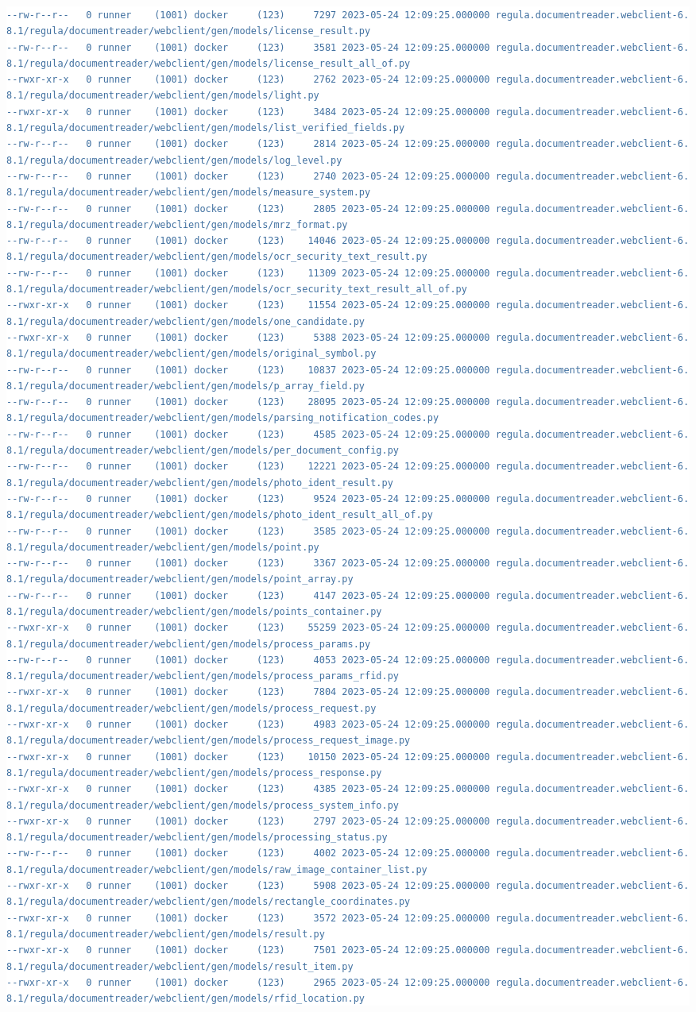 ```diff
--rw-r--r--   0 runner    (1001) docker     (123)     7297 2023-05-24 12:09:25.000000 regula.documentreader.webclient-6.8.1/regula/documentreader/webclient/gen/models/license_result.py
--rw-r--r--   0 runner    (1001) docker     (123)     3581 2023-05-24 12:09:25.000000 regula.documentreader.webclient-6.8.1/regula/documentreader/webclient/gen/models/license_result_all_of.py
--rwxr-xr-x   0 runner    (1001) docker     (123)     2762 2023-05-24 12:09:25.000000 regula.documentreader.webclient-6.8.1/regula/documentreader/webclient/gen/models/light.py
--rwxr-xr-x   0 runner    (1001) docker     (123)     3484 2023-05-24 12:09:25.000000 regula.documentreader.webclient-6.8.1/regula/documentreader/webclient/gen/models/list_verified_fields.py
--rw-r--r--   0 runner    (1001) docker     (123)     2814 2023-05-24 12:09:25.000000 regula.documentreader.webclient-6.8.1/regula/documentreader/webclient/gen/models/log_level.py
--rw-r--r--   0 runner    (1001) docker     (123)     2740 2023-05-24 12:09:25.000000 regula.documentreader.webclient-6.8.1/regula/documentreader/webclient/gen/models/measure_system.py
--rw-r--r--   0 runner    (1001) docker     (123)     2805 2023-05-24 12:09:25.000000 regula.documentreader.webclient-6.8.1/regula/documentreader/webclient/gen/models/mrz_format.py
--rw-r--r--   0 runner    (1001) docker     (123)    14046 2023-05-24 12:09:25.000000 regula.documentreader.webclient-6.8.1/regula/documentreader/webclient/gen/models/ocr_security_text_result.py
--rw-r--r--   0 runner    (1001) docker     (123)    11309 2023-05-24 12:09:25.000000 regula.documentreader.webclient-6.8.1/regula/documentreader/webclient/gen/models/ocr_security_text_result_all_of.py
--rwxr-xr-x   0 runner    (1001) docker     (123)    11554 2023-05-24 12:09:25.000000 regula.documentreader.webclient-6.8.1/regula/documentreader/webclient/gen/models/one_candidate.py
--rwxr-xr-x   0 runner    (1001) docker     (123)     5388 2023-05-24 12:09:25.000000 regula.documentreader.webclient-6.8.1/regula/documentreader/webclient/gen/models/original_symbol.py
--rw-r--r--   0 runner    (1001) docker     (123)    10837 2023-05-24 12:09:25.000000 regula.documentreader.webclient-6.8.1/regula/documentreader/webclient/gen/models/p_array_field.py
--rw-r--r--   0 runner    (1001) docker     (123)    28095 2023-05-24 12:09:25.000000 regula.documentreader.webclient-6.8.1/regula/documentreader/webclient/gen/models/parsing_notification_codes.py
--rw-r--r--   0 runner    (1001) docker     (123)     4585 2023-05-24 12:09:25.000000 regula.documentreader.webclient-6.8.1/regula/documentreader/webclient/gen/models/per_document_config.py
--rw-r--r--   0 runner    (1001) docker     (123)    12221 2023-05-24 12:09:25.000000 regula.documentreader.webclient-6.8.1/regula/documentreader/webclient/gen/models/photo_ident_result.py
--rw-r--r--   0 runner    (1001) docker     (123)     9524 2023-05-24 12:09:25.000000 regula.documentreader.webclient-6.8.1/regula/documentreader/webclient/gen/models/photo_ident_result_all_of.py
--rw-r--r--   0 runner    (1001) docker     (123)     3585 2023-05-24 12:09:25.000000 regula.documentreader.webclient-6.8.1/regula/documentreader/webclient/gen/models/point.py
--rw-r--r--   0 runner    (1001) docker     (123)     3367 2023-05-24 12:09:25.000000 regula.documentreader.webclient-6.8.1/regula/documentreader/webclient/gen/models/point_array.py
--rw-r--r--   0 runner    (1001) docker     (123)     4147 2023-05-24 12:09:25.000000 regula.documentreader.webclient-6.8.1/regula/documentreader/webclient/gen/models/points_container.py
--rwxr-xr-x   0 runner    (1001) docker     (123)    55259 2023-05-24 12:09:25.000000 regula.documentreader.webclient-6.8.1/regula/documentreader/webclient/gen/models/process_params.py
--rw-r--r--   0 runner    (1001) docker     (123)     4053 2023-05-24 12:09:25.000000 regula.documentreader.webclient-6.8.1/regula/documentreader/webclient/gen/models/process_params_rfid.py
--rwxr-xr-x   0 runner    (1001) docker     (123)     7804 2023-05-24 12:09:25.000000 regula.documentreader.webclient-6.8.1/regula/documentreader/webclient/gen/models/process_request.py
--rwxr-xr-x   0 runner    (1001) docker     (123)     4983 2023-05-24 12:09:25.000000 regula.documentreader.webclient-6.8.1/regula/documentreader/webclient/gen/models/process_request_image.py
--rwxr-xr-x   0 runner    (1001) docker     (123)    10150 2023-05-24 12:09:25.000000 regula.documentreader.webclient-6.8.1/regula/documentreader/webclient/gen/models/process_response.py
--rwxr-xr-x   0 runner    (1001) docker     (123)     4385 2023-05-24 12:09:25.000000 regula.documentreader.webclient-6.8.1/regula/documentreader/webclient/gen/models/process_system_info.py
--rwxr-xr-x   0 runner    (1001) docker     (123)     2797 2023-05-24 12:09:25.000000 regula.documentreader.webclient-6.8.1/regula/documentreader/webclient/gen/models/processing_status.py
--rw-r--r--   0 runner    (1001) docker     (123)     4002 2023-05-24 12:09:25.000000 regula.documentreader.webclient-6.8.1/regula/documentreader/webclient/gen/models/raw_image_container_list.py
--rwxr-xr-x   0 runner    (1001) docker     (123)     5908 2023-05-24 12:09:25.000000 regula.documentreader.webclient-6.8.1/regula/documentreader/webclient/gen/models/rectangle_coordinates.py
--rwxr-xr-x   0 runner    (1001) docker     (123)     3572 2023-05-24 12:09:25.000000 regula.documentreader.webclient-6.8.1/regula/documentreader/webclient/gen/models/result.py
--rwxr-xr-x   0 runner    (1001) docker     (123)     7501 2023-05-24 12:09:25.000000 regula.documentreader.webclient-6.8.1/regula/documentreader/webclient/gen/models/result_item.py
--rwxr-xr-x   0 runner    (1001) docker     (123)     2965 2023-05-24 12:09:25.000000 regula.documentreader.webclient-6.8.1/regula/documentreader/webclient/gen/models/rfid_location.py
```